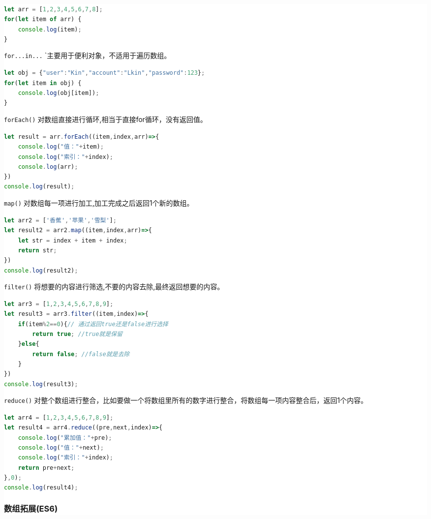```javascript
let arr = [1,2,3,4,5,6,7,8];
for(let item of arr) {
    console.log(item);
}
```
`for...in...` `主要用于便利对象，不适用于遍历数组。

```javascript
let obj = {"user":"Kin","account":"Lkin","password":123};
for(let item in obj) {
    console.log(obj[item]);
}
```

`forEach()` 对数组直接进行循环,相当于直接for循环，没有返回值。
```javascript
let result = arr.forEach((item,index,arr)=>{
	console.log("值："+item);
	console.log("索引："+index);
	console.log(arr);
})
console.log(result);
```
`map()` 对数组每一项进行加工,加工完成之后返回1个新的数组。
```javascript
let arr2 = ['香蕉','苹果','雪梨'];
let result2 = arr2.map((item,index,arr)=>{
	let str = index + item + index;
	return str;
})
console.log(result2);
```
`filter()` 将想要的内容进行筛选,不要的内容去除,最终返回想要的内容。
```javascript
let arr3 = [1,2,3,4,5,6,7,8,9];
let result3 = arr3.filter((item,index)=>{
	if(item%2==0){// 通过返回true还是false进行选择
		return true; //true就是保留
	}else{
		return false; //false就是去除
	}
})
console.log(result3);
```
`reduce()` 对整个数组进行整合，比如要做一个将数组里所有的数字进行整合，将数组每一项内容整合后，返回1个内容。
```javascript
let arr4 = [1,2,3,4,5,6,7,8,9];
let result4 = arr4.reduce((pre,next,index)=>{
	console.log("累加值："+pre);
	console.log("值："+next);
	console.log("索引："+index);
	return pre+next;
},0);
console.log(result4);
```
### 数组拓展(ES6)


  [sy]: "kk"